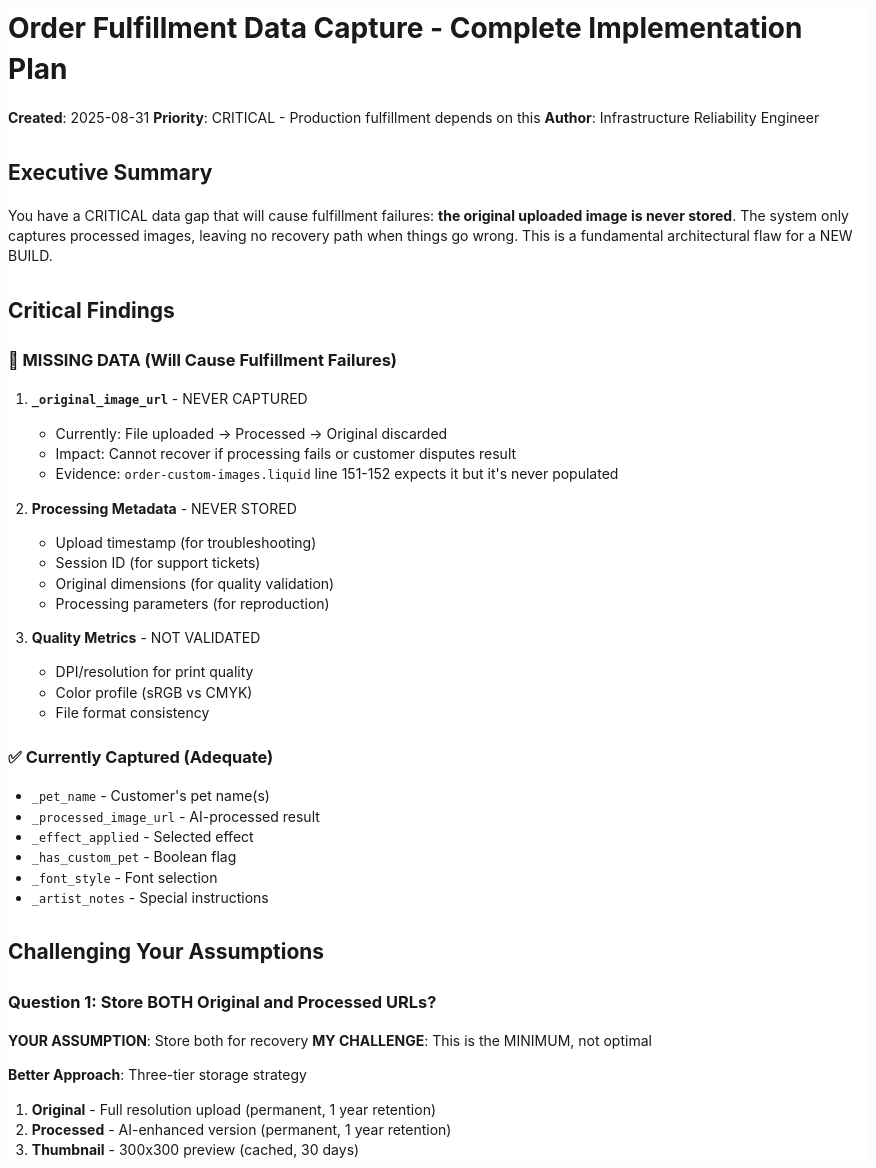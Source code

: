 # Order Fulfillment Data Capture - Complete Implementation Plan

**Created**: 2025-08-31
**Priority**: CRITICAL - Production fulfillment depends on this
**Author**: Infrastructure Reliability Engineer

## Executive Summary

You have a CRITICAL data gap that will cause fulfillment failures: **the original uploaded image is never stored**. The system only captures processed images, leaving no recovery path when things go wrong. This is a fundamental architectural flaw for a NEW BUILD.

## Critical Findings

### 🚨 MISSING DATA (Will Cause Fulfillment Failures)

1. **`_original_image_url`** - NEVER CAPTURED
   - Currently: File uploaded → Processed → Original discarded
   - Impact: Cannot recover if processing fails or customer disputes result
   - Evidence: `order-custom-images.liquid` line 151-152 expects it but it's never populated

2. **Processing Metadata** - NEVER STORED
   - Upload timestamp (for troubleshooting)
   - Session ID (for support tickets)
   - Original dimensions (for quality validation)
   - Processing parameters (for reproduction)

3. **Quality Metrics** - NOT VALIDATED
   - DPI/resolution for print quality
   - Color profile (sRGB vs CMYK)
   - File format consistency

### ✅ Currently Captured (Adequate)

- `_pet_name` - Customer's pet name(s)
- `_processed_image_url` - AI-processed result
- `_effect_applied` - Selected effect
- `_has_custom_pet` - Boolean flag
- `_font_style` - Font selection
- `_artist_notes` - Special instructions

## Challenging Your Assumptions

### Question 1: Store BOTH Original and Processed URLs?

**YOUR ASSUMPTION**: Store both for recovery
**MY CHALLENGE**: This is the MINIMUM, not optimal

**Better Approach**: Three-tier storage strategy
1. **Original** - Full resolution upload (permanent, 1 year retention)
2. **Processed** - AI-enhanced version (permanent, 1 year retention) 
3. **Thumbnail** - 300x300 preview (cached, 30 days)
